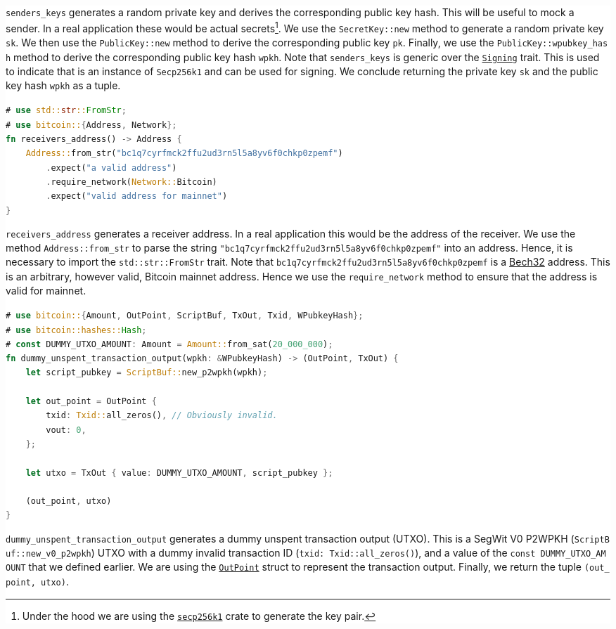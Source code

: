 `senders_keys` generates a random private key and derives the corresponding public key hash.
This will be useful to mock a sender.
In a real application these would be actual secrets[^secp].
We use the `SecretKey::new` method to generate a random private key `sk`.
We then use the `PublicKey::new` method to derive the corresponding public key `pk`.
Finally, we use the `PublicKey::wpubkey_hash` method to derive the corresponding public key hash `wpkh`.
Note that `senders_keys` is generic over the [`Signing`](https://docs.rs/secp256k1/0.27.0/secp256k1/trait.Signing.html) trait.
This is used to indicate that is an instance of `Secp256k1` and can be used for signing.
We conclude returning the private key `sk` and the public key hash `wpkh` as a tuple.

```rust
# use std::str::FromStr;
# use bitcoin::{Address, Network};
fn receivers_address() -> Address {
    Address::from_str("bc1q7cyrfmck2ffu2ud3rn5l5a8yv6f0chkp0zpemf")
        .expect("a valid address")
        .require_network(Network::Bitcoin)
        .expect("valid address for mainnet")
}
```

`receivers_address` generates a receiver address.
In a real application this would be the address of the receiver.
We use the method `Address::from_str` to parse the string `"bc1q7cyrfmck2ffu2ud3rn5l5a8yv6f0chkp0zpemf"` into an address.
Hence, it is necessary to import the `std::str::FromStr` trait.
Note that `bc1q7cyrfmck2ffu2ud3rn5l5a8yv6f0chkp0zpemf` is a [Bech32](https://bitcoinops.org/en/topics/bech32/) address.
This is an arbitrary, however valid, Bitcoin mainnet address.
Hence we use the `require_network` method to ensure that the address is valid for mainnet.

```rust
# use bitcoin::{Amount, OutPoint, ScriptBuf, TxOut, Txid, WPubkeyHash};
# use bitcoin::hashes::Hash;
# const DUMMY_UTXO_AMOUNT: Amount = Amount::from_sat(20_000_000);
fn dummy_unspent_transaction_output(wpkh: &WPubkeyHash) -> (OutPoint, TxOut) {
    let script_pubkey = ScriptBuf::new_p2wpkh(wpkh);

    let out_point = OutPoint {
        txid: Txid::all_zeros(), // Obviously invalid.
        vout: 0,
    };

    let utxo = TxOut { value: DUMMY_UTXO_AMOUNT, script_pubkey };

    (out_point, utxo)
}
```

`dummy_unspent_transaction_output` generates a dummy unspent transaction output (UTXO).
This is a SegWit V0 P2WPKH (`ScriptBuf::new_v0_p2wpkh`) UTXO with a dummy invalid transaction ID (`txid: Txid::all_zeros()`),
and a value of the `const DUMMY_UTXO_AMOUNT` that we defined earlier.
We are using the [`OutPoint`](https://docs.rs/bitcoin/0.31.1/bitcoin/blockdata/transaction/struct.OutPoint.html) struct to represent the transaction output.
Finally, we return the tuple `(out_point, utxo)`.


[^today]: mid-2023.
[^change]: Please note that the `CHANGE_AMOUNT` is not the same as the `DUMMY_UTXO_AMOUNT` minus the `SPEND_AMOUNT`.
[^expect]: We will be unwraping any [`Option<T>`](https://doc.rust-lang.org/std/option)/[`Result<T, E>`](https://doc.rust-lang.org/std/result)
[^secp]: Under the hood we are using the [`secp256k1`](https://github.com/rust-bitcoin/rust-secp256k1/) crate to generate the key pair.
[^spend]: And also we are locking the output to an address that we control: